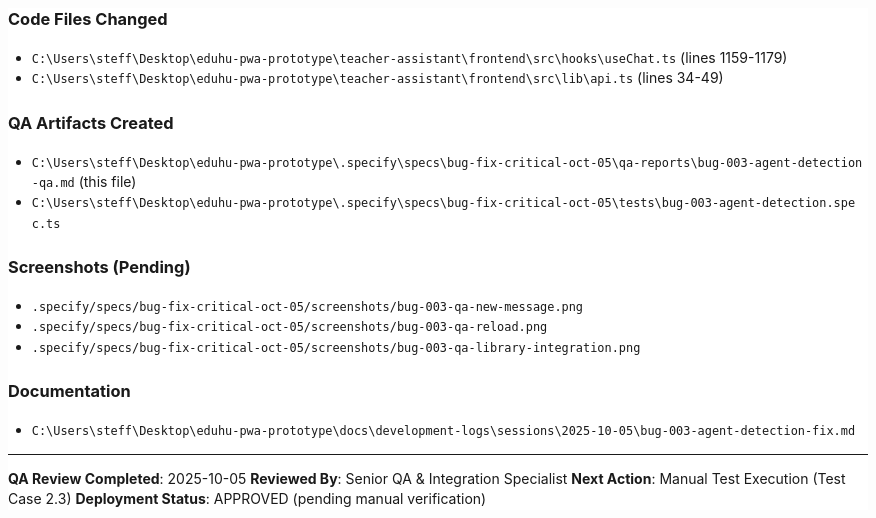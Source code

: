 ### Code Files Changed
- `C:\Users\steff\Desktop\eduhu-pwa-prototype\teacher-assistant\frontend\src\hooks\useChat.ts` (lines 1159-1179)
- `C:\Users\steff\Desktop\eduhu-pwa-prototype\teacher-assistant\frontend\src\lib\api.ts` (lines 34-49)

### QA Artifacts Created
- `C:\Users\steff\Desktop\eduhu-pwa-prototype\.specify\specs\bug-fix-critical-oct-05\qa-reports\bug-003-agent-detection-qa.md` (this file)
- `C:\Users\steff\Desktop\eduhu-pwa-prototype\.specify\specs\bug-fix-critical-oct-05\tests\bug-003-agent-detection.spec.ts`

### Screenshots (Pending)
- `.specify/specs/bug-fix-critical-oct-05/screenshots/bug-003-qa-new-message.png`
- `.specify/specs/bug-fix-critical-oct-05/screenshots/bug-003-qa-reload.png`
- `.specify/specs/bug-fix-critical-oct-05/screenshots/bug-003-qa-library-integration.png`

### Documentation
- `C:\Users\steff\Desktop\eduhu-pwa-prototype\docs\development-logs\sessions\2025-10-05\bug-003-agent-detection-fix.md`

---

**QA Review Completed**: 2025-10-05
**Reviewed By**: Senior QA & Integration Specialist
**Next Action**: Manual Test Execution (Test Case 2.3)
**Deployment Status**: APPROVED (pending manual verification)
